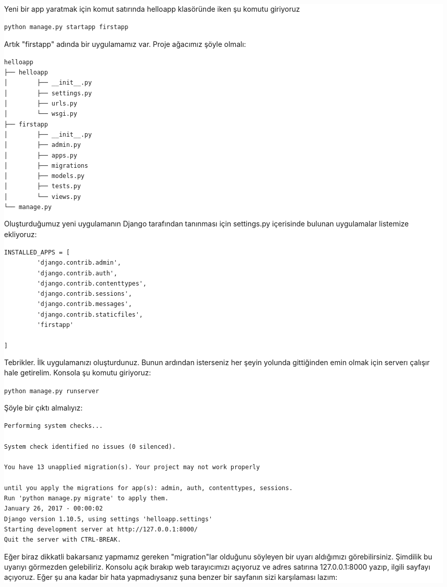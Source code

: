 Yeni bir app yaratmak için komut satırında helloapp klasöründe iken şu komutu giriyoruz  

    python manage.py startapp firstapp

Artık "firstapp" adında bir uygulamamız var. Proje ağacımız şöyle olmalı:  

    helloapp
    ├── helloapp
    │        ├── __init__.py
    │        ├── settings.py
    │        ├── urls.py
    │        └── wsgi.py
    ├── firstapp
    │        ├── __init__.py
    │        ├── admin.py
    │        ├── apps.py
    │        ├── migrations
    │        ├── models.py
    │        ├── tests.py
    │        └── views.py
    └── manage.py

Oluşturduğumuz yeni uygulamanın Django tarafından tanınması için settings.py içerisinde bulunan uygulamalar listemize ekliyoruz:  

    INSTALLED_APPS = [
             'django.contrib.admin',
             'django.contrib.auth',
             'django.contrib.contenttypes',
             'django.contrib.sessions',
             'django.contrib.messages',
             'django.contrib.staticfiles',
             'firstapp'

    ]

Tebrikler. İlk uygulamanızı oluşturdunuz. Bunun ardından isterseniz her şeyin yolunda gittiğinden emin olmak için serverı çalışır hale getirelim. Konsola şu komutu giriyoruz:  

    python manage.py runserver

Şöyle bir çıktı almalıyız:  

    Performing system checks...
    
    System check identified no issues (0 silenced).
    
    You have 13 unapplied migration(s). Your project may not work properly 

    until you apply the migrations for app(s): admin, auth, contenttypes, sessions.
    Run 'python manage.py migrate' to apply them.
    January 26, 2017 - 00:00:02
    Django version 1.10.5, using settings 'helloapp.settings'
    Starting development server at http://127.0.0.1:8000/
    Quit the server with CTRL-BREAK.

Eğer biraz dikkatli bakarsanız yapmamız gereken "migration"lar olduğunu söyleyen bir uyarı aldığımızı görebilirsiniz. Şimdilik bu uyarıyı görmezden gelebiliriz. Konsolu açık bırakıp web tarayıcımızı açıyoruz ve adres satırına 127.0.0.1:8000 yazıp, ilgili sayfayı açıyoruz. Eğer şu ana kadar bir hata yapmadıysanız şuna benzer bir sayfanın sizi karşılaması lazım:  
